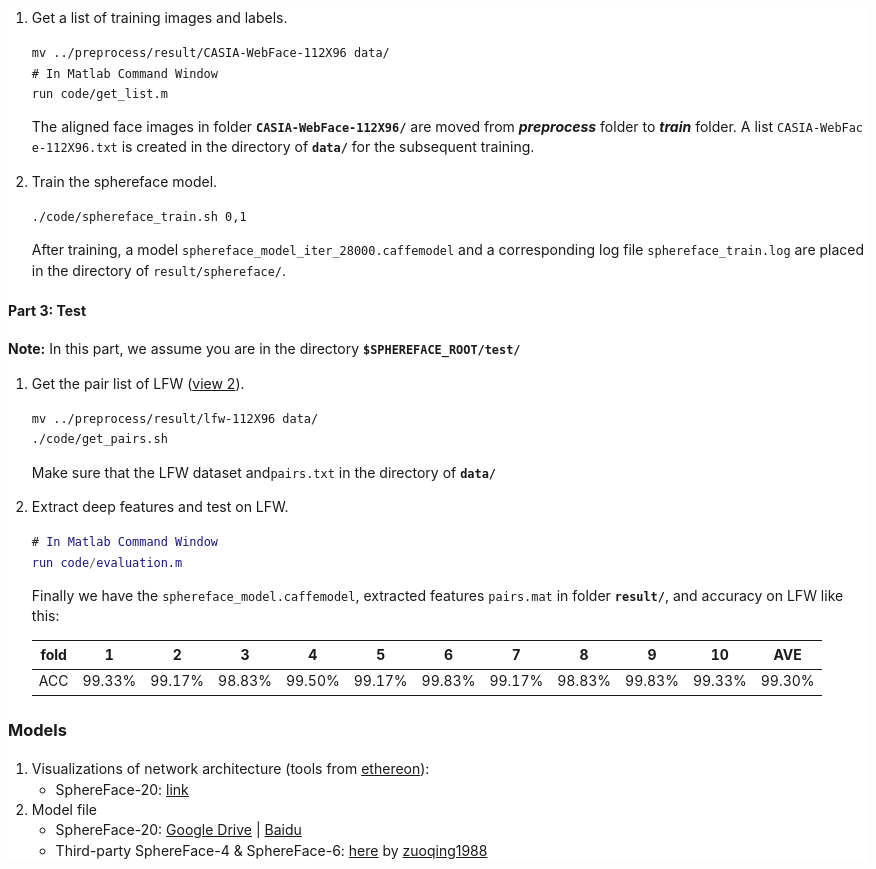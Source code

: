 1. Get a list of training images and labels.

	```Shell&Matlab
	mv ../preprocess/result/CASIA-WebFace-112X96 data/
	# In Matlab Command Window
	run code/get_list.m
	```
    The aligned face images in folder **`CASIA-WebFace-112X96/`** are moved from ***preprocess*** folder to ***train*** folder. A list `CASIA-WebFace-112X96.txt` is created in the directory of **`data/`** for the subsequent training.

2. Train the sphereface model.

	```Shell
	./code/sphereface_train.sh 0,1
	```
    After training, a model `sphereface_model_iter_28000.caffemodel` and a corresponding log file `sphereface_train.log` are placed in the directory of `result/sphereface/`.

#### Part 3: Test
**Note:** In this part, we assume you are in the directory **`$SPHEREFACE_ROOT/test/`**

1. Get the pair list of LFW ([view 2](http://vis-www.cs.umass.edu/lfw/#views)).

	```Shell
	mv ../preprocess/result/lfw-112X96 data/
	./code/get_pairs.sh
	```
	Make sure that the LFW dataset and`pairs.txt` in the directory of **`data/`**

1. Extract deep features and test on LFW.

	```Matlab
	# In Matlab Command Window
	run code/evaluation.m
	```
    Finally we have the `sphereface_model.caffemodel`, extracted features `pairs.mat` in folder **`result/`**, and accuracy on LFW like this:

	fold|1|2|3|4|5|6|7|8|9|10|AVE
	:---:|:---:|:---:|:---:|:---:|:---:|:---:|:---:|:---:|:---:|:---:|:---:
	ACC|99.33%|99.17%|98.83%|99.50%|99.17%|99.83%|99.17%|98.83%|99.83%|99.33%|99.30%

### Models
1. Visualizations of network architecture (tools from [ethereon](http://ethereon.github.io/netscope/quickstart.html)):
	- SphereFace-20: [link](http://ethereon.github.io/netscope/#/gist/20f6ddf70a35dec5019a539a502bccc5)
2. Model file
	- SphereFace-20: [Google Drive](https://drive.google.com/open?id=0B_geeR2lTMegb2F6dmlmOXhWaVk) | [Baidu](http://pan.baidu.com/s/1qY5FTF2)
	- Third-party SphereFace-4 & SphereFace-6: [here](https://github.com/wy1iu/sphereface/issues/81) by [zuoqing1988](https://github.com/zuoqing1988)
